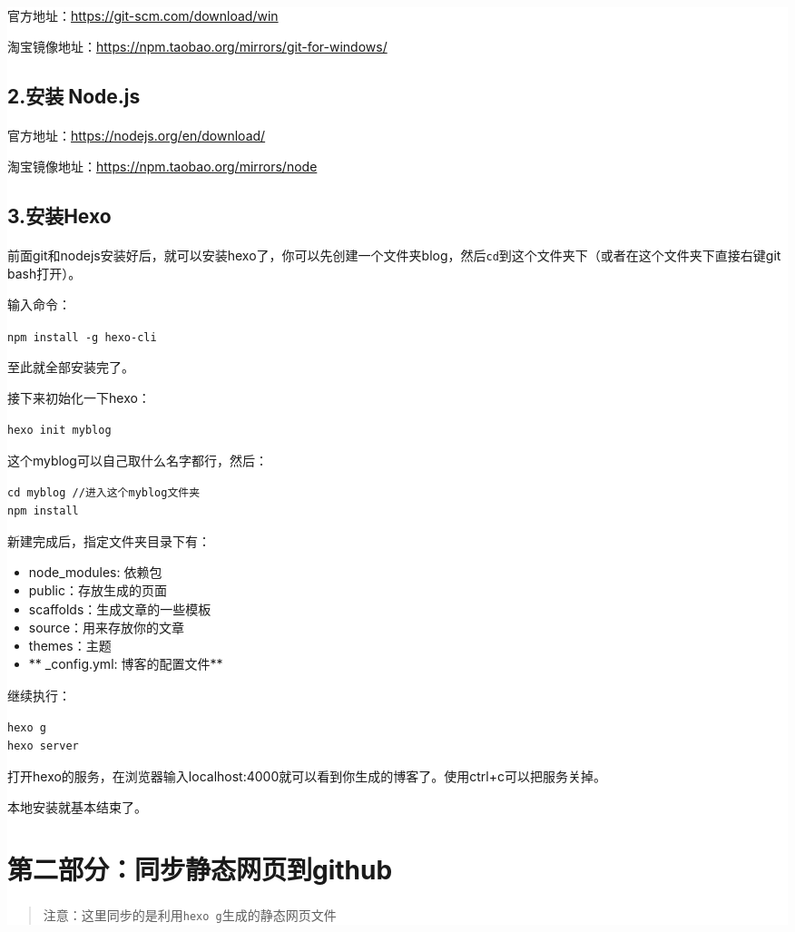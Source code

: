 官方地址：https://git-scm.com/download/win

淘宝镜像地址：https://npm.taobao.org/mirrors/git-for-windows/

## 2.安装 Node.js

官方地址：https://nodejs.org/en/download/

淘宝镜像地址：https://npm.taobao.org/mirrors/node

## 3.安装Hexo

前面git和nodejs安装好后，就可以安装hexo了，你可以先创建一个文件夹blog，然后`cd`到这个文件夹下（或者在这个文件夹下直接右键git bash打开）。

输入命令：

```shell
npm install -g hexo-cli
```

至此就全部安装完了。

接下来初始化一下hexo：

```shell
hexo init myblog
```

这个myblog可以自己取什么名字都行，然后：

```shell
cd myblog //进入这个myblog文件夹
npm install
```

新建完成后，指定文件夹目录下有：

- node_modules: 依赖包
- public：存放生成的页面
- scaffolds：生成文章的一些模板
- source：用来存放你的文章
- themes：主题
- ** _config.yml: 博客的配置文件**

继续执行：

```shell
hexo g
hexo server
```

打开hexo的服务，在浏览器输入localhost:4000就可以看到你生成的博客了。使用ctrl+c可以把服务关掉。

本地安装就基本结束了。

# 第二部分：同步静态网页到github

> 注意：这里同步的是利用`hexo g`生成的静态网页文件

